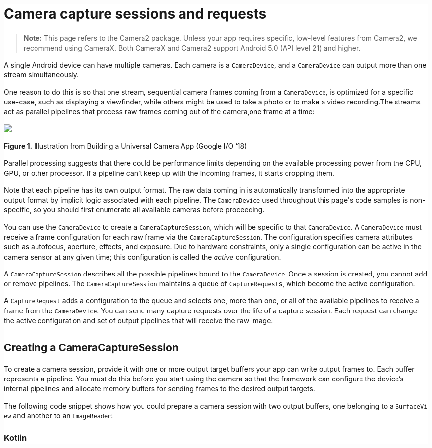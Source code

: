 # Camera capture sessions and requests

> **Note:** This page refers to the Camera2 package. Unless your app requires specific, low-level features from Camera2, we recommend using CameraX. Both CameraX and Camera2 support Android 5.0 (API level 21) and higher.

A single Android device can have multiple cameras. Each camera is a `CameraDevice`, and a `CameraDevice` can output more than one stream simultaneously.

One reason to do this is so that one stream, sequential camera frames coming from a `CameraDevice`, is optimized for a specific use-case, such as displaying a viewfinder, while others might be used to take a photo or to make a video recording.The streams act as parallel pipelines that process raw frames coming out of the camera,one frame at a time:

![](https://developer.android.com/static/images/training/camera/camera2/capture-sessions-requests-1.png)

**Figure 1.** Illustration from Building a Universal Camera App (Google I/O ‘18)

Parallel processing suggests that there could be performance limits depending on the available processing power from the CPU, GPU, or other processor. If a pipeline can’t keep up with the incoming frames, it starts dropping them.

Note that each pipeline has its own output format. The raw data coming in is automatically transformed into the appropriate output format by implicit logic associated with each pipeline. The `CameraDevice` used throughout this page's code samples is non-specific, so you should first enumerate all available cameras before proceeding.

You can use the `CameraDevice` to create a `CameraCaptureSession`, which will be specific to that `CameraDevice`. A `CameraDevice` must receive a frame configuration for each raw frame via the `CameraCaptureSession`. The configuration specifies camera attributes such as autofocus, aperture, effects, and exposure. Due to hardware constraints, only a single configuration can be active in the camera sensor at any given time; this configuration is called the _active_ configuration.

A `CameraCaptureSession` describes all the possible pipelines bound to the `CameraDevice`. Once a session is created, you cannot add or remove pipelines. The `CameraCaptureSession` maintains a queue of `CaptureRequest`s, which become the active configuration.

A `CaptureRequest` adds a configuration to the queue and selects one, more than one, or all of the available pipelines to receive a frame from the `CameraDevice`. You can send many capture requests over the life of a capture session. Each request can change the active configuration and set of output pipelines that will receive the raw image.

Creating a CameraCaptureSession
-------------------------------

To create a camera session, provide it with one or more output target buffers your app can write output frames to. Each buffer represents a pipeline. You must do this before you start using the camera so that the framework can configure the device’s internal pipelines and allocate memory buffers for sending frames to the desired output targets.

The following code snippet shows how you could prepare a camera session with two output buffers, one belonging to a `SurfaceView` and another to an `ImageReader`:

### Kotlin
